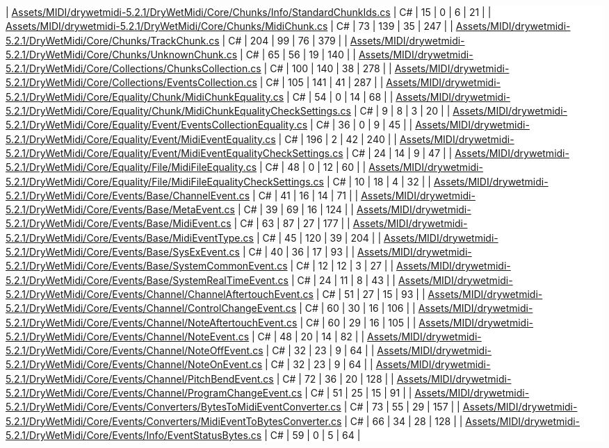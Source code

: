 | [Assets/MIDI/drywetmidi-5.2.1/DryWetMidi/Core/Chunks/Info/StandardChunkIds.cs](/Assets/MIDI/drywetmidi-5.2.1/DryWetMidi/Core/Chunks/Info/StandardChunkIds.cs) | C# | 15 | 0 | 6 | 21 |
| [Assets/MIDI/drywetmidi-5.2.1/DryWetMidi/Core/Chunks/MidiChunk.cs](/Assets/MIDI/drywetmidi-5.2.1/DryWetMidi/Core/Chunks/MidiChunk.cs) | C# | 73 | 139 | 35 | 247 |
| [Assets/MIDI/drywetmidi-5.2.1/DryWetMidi/Core/Chunks/TrackChunk.cs](/Assets/MIDI/drywetmidi-5.2.1/DryWetMidi/Core/Chunks/TrackChunk.cs) | C# | 204 | 99 | 76 | 379 |
| [Assets/MIDI/drywetmidi-5.2.1/DryWetMidi/Core/Chunks/UnknownChunk.cs](/Assets/MIDI/drywetmidi-5.2.1/DryWetMidi/Core/Chunks/UnknownChunk.cs) | C# | 65 | 56 | 19 | 140 |
| [Assets/MIDI/drywetmidi-5.2.1/DryWetMidi/Core/Collections/ChunksCollection.cs](/Assets/MIDI/drywetmidi-5.2.1/DryWetMidi/Core/Collections/ChunksCollection.cs) | C# | 100 | 140 | 38 | 278 |
| [Assets/MIDI/drywetmidi-5.2.1/DryWetMidi/Core/Collections/EventsCollection.cs](/Assets/MIDI/drywetmidi-5.2.1/DryWetMidi/Core/Collections/EventsCollection.cs) | C# | 105 | 141 | 41 | 287 |
| [Assets/MIDI/drywetmidi-5.2.1/DryWetMidi/Core/Equality/Chunk/MidiChunkEquality.cs](/Assets/MIDI/drywetmidi-5.2.1/DryWetMidi/Core/Equality/Chunk/MidiChunkEquality.cs) | C# | 54 | 0 | 14 | 68 |
| [Assets/MIDI/drywetmidi-5.2.1/DryWetMidi/Core/Equality/Chunk/MidiChunkEqualityCheckSettings.cs](/Assets/MIDI/drywetmidi-5.2.1/DryWetMidi/Core/Equality/Chunk/MidiChunkEqualityCheckSettings.cs) | C# | 9 | 8 | 3 | 20 |
| [Assets/MIDI/drywetmidi-5.2.1/DryWetMidi/Core/Equality/Event/EventsCollectionEquality.cs](/Assets/MIDI/drywetmidi-5.2.1/DryWetMidi/Core/Equality/Event/EventsCollectionEquality.cs) | C# | 36 | 0 | 9 | 45 |
| [Assets/MIDI/drywetmidi-5.2.1/DryWetMidi/Core/Equality/Event/MidiEventEquality.cs](/Assets/MIDI/drywetmidi-5.2.1/DryWetMidi/Core/Equality/Event/MidiEventEquality.cs) | C# | 196 | 2 | 42 | 240 |
| [Assets/MIDI/drywetmidi-5.2.1/DryWetMidi/Core/Equality/Event/MidiEventEqualityCheckSettings.cs](/Assets/MIDI/drywetmidi-5.2.1/DryWetMidi/Core/Equality/Event/MidiEventEqualityCheckSettings.cs) | C# | 24 | 14 | 9 | 47 |
| [Assets/MIDI/drywetmidi-5.2.1/DryWetMidi/Core/Equality/File/MidiFileEquality.cs](/Assets/MIDI/drywetmidi-5.2.1/DryWetMidi/Core/Equality/File/MidiFileEquality.cs) | C# | 48 | 0 | 12 | 60 |
| [Assets/MIDI/drywetmidi-5.2.1/DryWetMidi/Core/Equality/File/MidiFileEqualityCheckSettings.cs](/Assets/MIDI/drywetmidi-5.2.1/DryWetMidi/Core/Equality/File/MidiFileEqualityCheckSettings.cs) | C# | 10 | 18 | 4 | 32 |
| [Assets/MIDI/drywetmidi-5.2.1/DryWetMidi/Core/Events/Base/ChannelEvent.cs](/Assets/MIDI/drywetmidi-5.2.1/DryWetMidi/Core/Events/Base/ChannelEvent.cs) | C# | 41 | 16 | 14 | 71 |
| [Assets/MIDI/drywetmidi-5.2.1/DryWetMidi/Core/Events/Base/MetaEvent.cs](/Assets/MIDI/drywetmidi-5.2.1/DryWetMidi/Core/Events/Base/MetaEvent.cs) | C# | 39 | 69 | 16 | 124 |
| [Assets/MIDI/drywetmidi-5.2.1/DryWetMidi/Core/Events/Base/MidiEvent.cs](/Assets/MIDI/drywetmidi-5.2.1/DryWetMidi/Core/Events/Base/MidiEvent.cs) | C# | 63 | 87 | 27 | 177 |
| [Assets/MIDI/drywetmidi-5.2.1/DryWetMidi/Core/Events/Base/MidiEventType.cs](/Assets/MIDI/drywetmidi-5.2.1/DryWetMidi/Core/Events/Base/MidiEventType.cs) | C# | 45 | 120 | 39 | 204 |
| [Assets/MIDI/drywetmidi-5.2.1/DryWetMidi/Core/Events/Base/SysExEvent.cs](/Assets/MIDI/drywetmidi-5.2.1/DryWetMidi/Core/Events/Base/SysExEvent.cs) | C# | 40 | 36 | 17 | 93 |
| [Assets/MIDI/drywetmidi-5.2.1/DryWetMidi/Core/Events/Base/SystemCommonEvent.cs](/Assets/MIDI/drywetmidi-5.2.1/DryWetMidi/Core/Events/Base/SystemCommonEvent.cs) | C# | 12 | 12 | 3 | 27 |
| [Assets/MIDI/drywetmidi-5.2.1/DryWetMidi/Core/Events/Base/SystemRealTimeEvent.cs](/Assets/MIDI/drywetmidi-5.2.1/DryWetMidi/Core/Events/Base/SystemRealTimeEvent.cs) | C# | 24 | 11 | 8 | 43 |
| [Assets/MIDI/drywetmidi-5.2.1/DryWetMidi/Core/Events/Channel/ChannelAftertouchEvent.cs](/Assets/MIDI/drywetmidi-5.2.1/DryWetMidi/Core/Events/Channel/ChannelAftertouchEvent.cs) | C# | 51 | 27 | 15 | 93 |
| [Assets/MIDI/drywetmidi-5.2.1/DryWetMidi/Core/Events/Channel/ControlChangeEvent.cs](/Assets/MIDI/drywetmidi-5.2.1/DryWetMidi/Core/Events/Channel/ControlChangeEvent.cs) | C# | 60 | 30 | 16 | 106 |
| [Assets/MIDI/drywetmidi-5.2.1/DryWetMidi/Core/Events/Channel/NoteAftertouchEvent.cs](/Assets/MIDI/drywetmidi-5.2.1/DryWetMidi/Core/Events/Channel/NoteAftertouchEvent.cs) | C# | 60 | 29 | 16 | 105 |
| [Assets/MIDI/drywetmidi-5.2.1/DryWetMidi/Core/Events/Channel/NoteEvent.cs](/Assets/MIDI/drywetmidi-5.2.1/DryWetMidi/Core/Events/Channel/NoteEvent.cs) | C# | 48 | 20 | 14 | 82 |
| [Assets/MIDI/drywetmidi-5.2.1/DryWetMidi/Core/Events/Channel/NoteOffEvent.cs](/Assets/MIDI/drywetmidi-5.2.1/DryWetMidi/Core/Events/Channel/NoteOffEvent.cs) | C# | 32 | 23 | 9 | 64 |
| [Assets/MIDI/drywetmidi-5.2.1/DryWetMidi/Core/Events/Channel/NoteOnEvent.cs](/Assets/MIDI/drywetmidi-5.2.1/DryWetMidi/Core/Events/Channel/NoteOnEvent.cs) | C# | 32 | 23 | 9 | 64 |
| [Assets/MIDI/drywetmidi-5.2.1/DryWetMidi/Core/Events/Channel/PitchBendEvent.cs](/Assets/MIDI/drywetmidi-5.2.1/DryWetMidi/Core/Events/Channel/PitchBendEvent.cs) | C# | 72 | 36 | 20 | 128 |
| [Assets/MIDI/drywetmidi-5.2.1/DryWetMidi/Core/Events/Channel/ProgramChangeEvent.cs](/Assets/MIDI/drywetmidi-5.2.1/DryWetMidi/Core/Events/Channel/ProgramChangeEvent.cs) | C# | 51 | 25 | 15 | 91 |
| [Assets/MIDI/drywetmidi-5.2.1/DryWetMidi/Core/Events/Converters/BytesToMidiEventConverter.cs](/Assets/MIDI/drywetmidi-5.2.1/DryWetMidi/Core/Events/Converters/BytesToMidiEventConverter.cs) | C# | 73 | 55 | 29 | 157 |
| [Assets/MIDI/drywetmidi-5.2.1/DryWetMidi/Core/Events/Converters/MidiEventToBytesConverter.cs](/Assets/MIDI/drywetmidi-5.2.1/DryWetMidi/Core/Events/Converters/MidiEventToBytesConverter.cs) | C# | 66 | 34 | 28 | 128 |
| [Assets/MIDI/drywetmidi-5.2.1/DryWetMidi/Core/Events/Info/EventStatusBytes.cs](/Assets/MIDI/drywetmidi-5.2.1/DryWetMidi/Core/Events/Info/EventStatusBytes.cs) | C# | 59 | 0 | 5 | 64 |